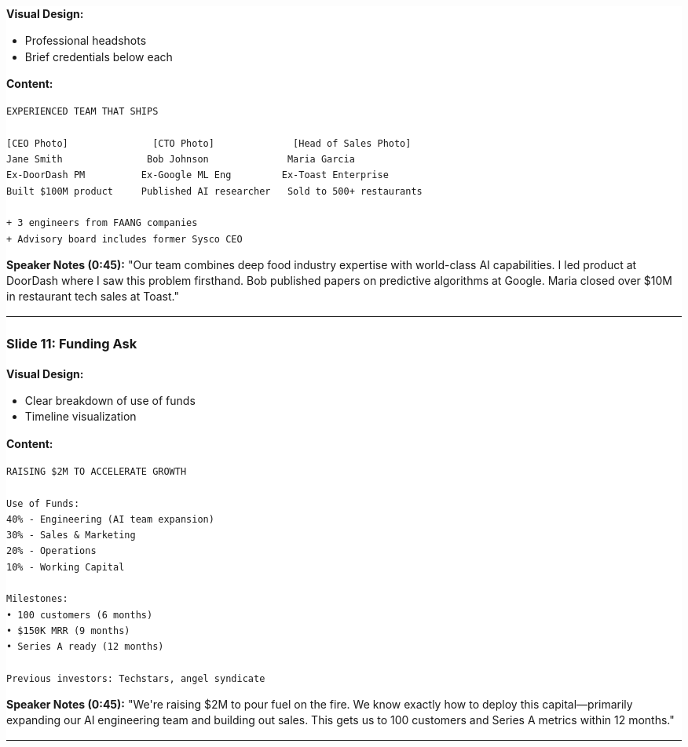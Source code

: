 **Visual Design:**
- Professional headshots
- Brief credentials below each

**Content:**
```
EXPERIENCED TEAM THAT SHIPS

[CEO Photo]               [CTO Photo]              [Head of Sales Photo]
Jane Smith               Bob Johnson              Maria Garcia
Ex-DoorDash PM          Ex-Google ML Eng         Ex-Toast Enterprise
Built $100M product     Published AI researcher   Sold to 500+ restaurants

+ 3 engineers from FAANG companies
+ Advisory board includes former Sysco CEO
```

**Speaker Notes (0:45):**
"Our team combines deep food industry expertise with world-class AI capabilities. I led product at DoorDash where I saw this problem firsthand. Bob published papers on predictive algorithms at Google. Maria closed over $10M in restaurant tech sales at Toast."

---

### Slide 11: Funding Ask

**Visual Design:**
- Clear breakdown of use of funds
- Timeline visualization

**Content:**
```
RAISING $2M TO ACCELERATE GROWTH

Use of Funds:
40% - Engineering (AI team expansion)
30% - Sales & Marketing  
20% - Operations
10% - Working Capital

Milestones:
• 100 customers (6 months)
• $150K MRR (9 months)
• Series A ready (12 months)

Previous investors: Techstars, angel syndicate
```

**Speaker Notes (0:45):**
"We're raising $2M to pour fuel on the fire. We know exactly how to deploy this capital—primarily expanding our AI engineering team and building out sales. This gets us to 100 customers and Series A metrics within 12 months."

---
